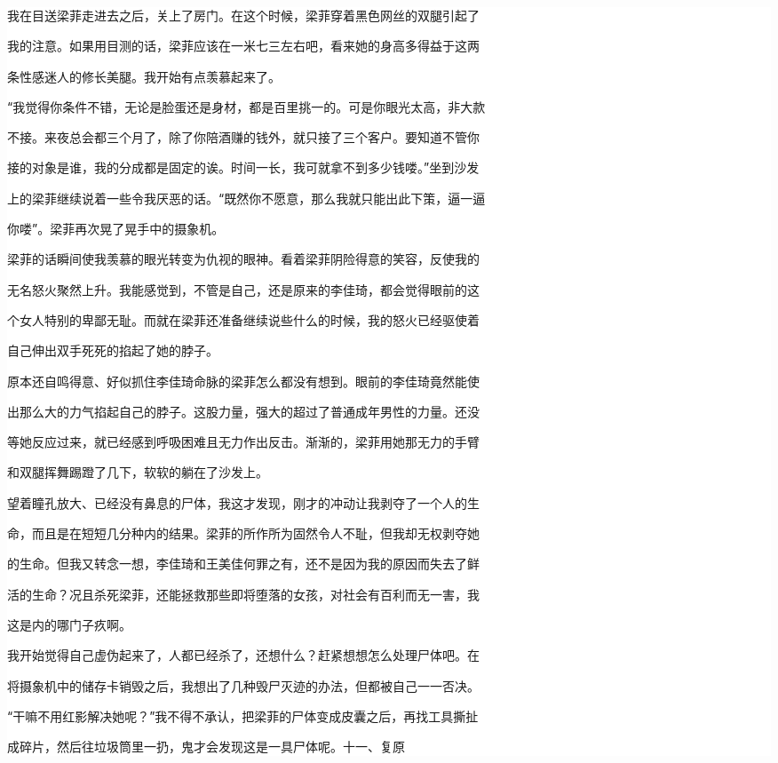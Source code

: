 

我在目送梁菲走进去之后，关上了房门。在这个时候，梁菲穿着黑色网丝的双腿引起了

我的注意。如果用目测的话，梁菲应该在一米七三左右吧，看来她的身高多得益于这两

条性感迷人的修长美腿。我开始有点羡慕起来了。





“我觉得你条件不错，无论是脸蛋还是身材，都是百里挑一的。可是你眼光太高，非大款

不接。来夜总会都三个月了，除了你陪酒赚的钱外，就只接了三个客户。要知道不管你

接的对象是谁，我的分成都是固定的诶。时间一长，我可就拿不到多少钱喽。”坐到沙发

上的梁菲继续说着一些令我厌恶的话。“既然你不愿意，那么我就只能出此下策，逼一逼

你喽”。梁菲再次晃了晃手中的摄象机。



梁菲的话瞬间使我羡慕的眼光转变为仇视的眼神。看着梁菲阴险得意的笑容，反使我的

无名怒火聚然上升。我能感觉到，不管是自己，还是原来的李佳琦，都会觉得眼前的这

个女人特别的卑鄙无耻。而就在梁菲还准备继续说些什么的时候，我的怒火已经驱使着

自己伸出双手死死的掐起了她的脖子。





原本还自鸣得意、好似抓住李佳琦命脉的梁菲怎么都没有想到。眼前的李佳琦竟然能使

出那么大的力气掐起自己的脖子。这股力量，强大的超过了普通成年男性的力量。还没

等她反应过来，就已经感到呼吸困难且无力作出反击。渐渐的，梁菲用她那无力的手臂

和双腿挥舞踢蹬了几下，软软的躺在了沙发上。





望着瞳孔放大、已经没有鼻息的尸体，我这才发现，刚才的冲动让我剥夺了一个人的生

命，而且是在短短几分种内的结果。梁菲的所作所为固然令人不耻，但我却无权剥夺她

的生命。但我又转念一想，李佳琦和王美佳何罪之有，还不是因为我的原因而失去了鲜

活的生命？况且杀死梁菲，还能拯救那些即将堕落的女孩，对社会有百利而无一害，我

这是内的哪门子疚啊。





我开始觉得自己虚伪起来了，人都已经杀了，还想什么？赶紧想想怎么处理尸体吧。在

将摄象机中的储存卡销毁之后，我想出了几种毁尸灭迹的办法，但都被自己一一否决。

“干嘛不用红影解决她呢？”我不得不承认，把梁菲的尸体变成皮囊之后，再找工具撕扯

成碎片，然后往垃圾筒里一扔，鬼才会发现这是一具尸体呢。十一、复原


